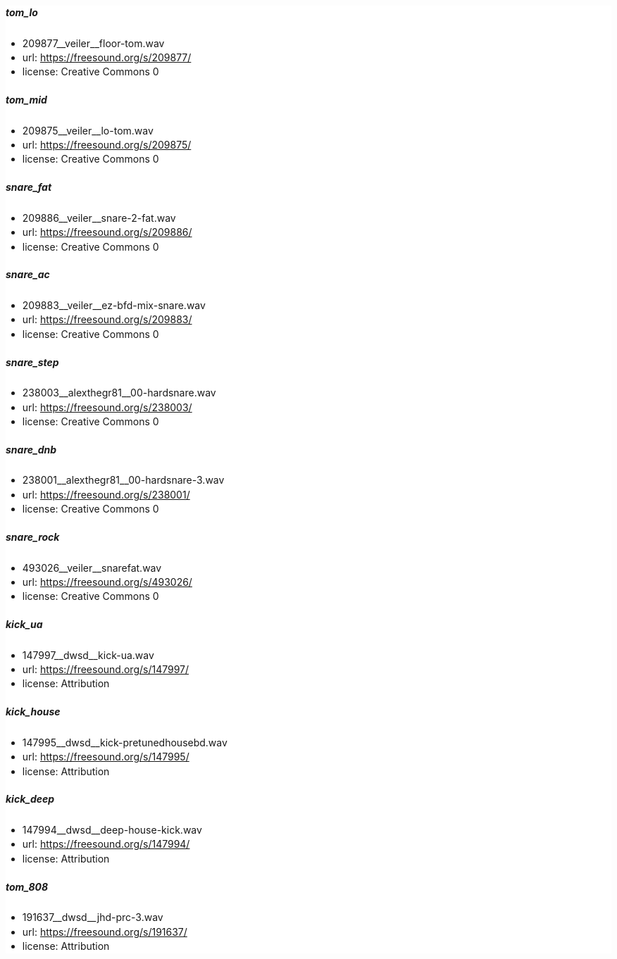 ##### tom_lo
* 209877__veiler__floor-tom.wav
* url: https://freesound.org/s/209877/
* license: Creative Commons 0

##### tom_mid
* 209875__veiler__lo-tom.wav
* url: https://freesound.org/s/209875/
* license: Creative Commons 0

##### snare_fat
* 209886__veiler__snare-2-fat.wav
* url: https://freesound.org/s/209886/
* license: Creative Commons 0

##### snare_ac
* 209883__veiler__ez-bfd-mix-snare.wav
* url: https://freesound.org/s/209883/
* license: Creative Commons 0

##### snare_step
* 238003__alexthegr81__00-hardsnare.wav
* url: https://freesound.org/s/238003/
* license: Creative Commons 0

##### snare_dnb
* 238001__alexthegr81__00-hardsnare-3.wav
* url: https://freesound.org/s/238001/
* license: Creative Commons 0

##### snare_rock
* 493026__veiler__snarefat.wav
* url: https://freesound.org/s/493026/
* license: Creative Commons 0

##### kick_ua
* 147997__dwsd__kick-ua.wav
* url: https://freesound.org/s/147997/
* license: Attribution

##### kick_house
* 147995__dwsd__kick-pretunedhousebd.wav
* url: https://freesound.org/s/147995/
* license: Attribution

##### kick_deep
* 147994__dwsd__deep-house-kick.wav
* url: https://freesound.org/s/147994/
* license: Attribution

##### tom_808
* 191637__dwsd__jhd-prc-3.wav
* url: https://freesound.org/s/191637/
* license: Attribution
